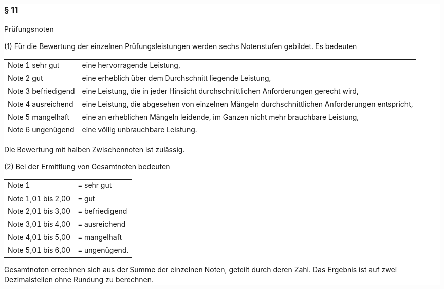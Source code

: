 </div>

<span id="BJNR170700004BJNE001301118.html"></span>

### § 11  
Prüfungsnoten

<div>

<div class="jnhtml">

<div>

<div class="jurAbsatz">

(1) Für die Bewertung der einzelnen Prüfungsleistungen werden sechs
Notenstufen gebildet. Es bedeuten  
  

|                     |                                                                                                 |
| :------------------ | :---------------------------------------------------------------------------------------------- |
| Note 1 sehr gut     | eine hervorragende Leistung,                                                                    |
| Note 2 gut          | eine erheblich über dem Durchschnitt liegende Leistung,                                         |
| Note 3 befriedigend | eine Leistung, die in jeder Hinsicht durchschnittlichen Anforderungen gerecht wird,             |
| Note 4 ausreichend  | eine Leistung, die abgesehen von einzelnen Mängeln durchschnittlichen Anforderungen entspricht, |
| Note 5 mangelhaft   | eine an erheblichen Mängeln leidende, im Ganzen nicht mehr brauchbare Leistung,                 |
| Note 6 ungenügend   | eine völlig unbrauchbare Leistung.                                                              |

  
  
Die Bewertung mit halben Zwischennoten ist zulässig.

</div>

<div class="jurAbsatz">

(2) Bei der Ermittlung von Gesamtnoten bedeuten  
  

|                    |                 |
| :----------------- | :-------------- |
| Note 1             | \= sehr gut     |
| Note 1,01 bis 2,00 | \= gut          |
| Note 2,01 bis 3,00 | \= befriedigend |
| Note 3,01 bis 4,00 | \= ausreichend  |
| Note 4,01 bis 5,00 | \= mangelhaft   |
| Note 5,01 bis 6,00 | \= ungenügend.  |

  
  
Gesamtnoten errechnen sich aus der Summe der einzelnen Noten, geteilt
durch deren Zahl. Das Ergebnis ist auf zwei Dezimalstellen ohne Rundung
zu berechnen.
